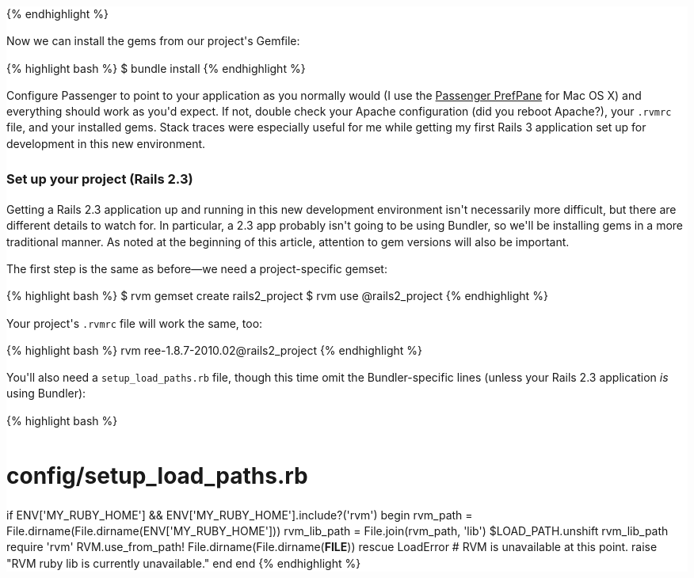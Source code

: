 {% endhighlight %}

Now we can install the gems from our project's Gemfile:

{% highlight bash %}
  $ bundle install
{% endhighlight %}

Configure Passenger to point to your application as you normally would (I use the [Passenger PrefPane](http://www.fngtps.com/passenger-preference-pane) for Mac OS X) and everything should work as you'd expect. If not, double check your Apache configuration (did you reboot Apache?), your `.rvmrc` file, and your installed gems. Stack traces were especially useful for me while getting my first Rails 3 application set up for development in this new environment.

### Set up your project (Rails 2.3)

Getting a Rails 2.3 application up and running in this new development environment isn't necessarily more difficult, but there are different details to watch for. In particular, a 2.3 app probably isn't going to be using Bundler, so we'll be installing gems in a more traditional manner. As noted at the beginning of this article, attention to gem versions will also be important.

The first step is the same as before&mdash;we need a project-specific gemset:

{% highlight bash %}
  $ rvm gemset create rails2_project
  $ rvm use @rails2_project
{% endhighlight %}

Your project's `.rvmrc` file will work the same, too:

{% highlight bash %}
  rvm ree-1.8.7-2010.02@rails2_project
{% endhighlight %}

You'll also need a `setup_load_paths.rb` file, though this time omit the Bundler-specific lines (unless your Rails 2.3 application _is_ using Bundler):

{% highlight bash %}
  # config/setup_load_paths.rb

  if ENV['MY_RUBY_HOME'] && ENV['MY_RUBY_HOME'].include?('rvm')
    begin
      rvm_path     = File.dirname(File.dirname(ENV['MY_RUBY_HOME']))
      rvm_lib_path = File.join(rvm_path, 'lib')
      $LOAD_PATH.unshift rvm_lib_path
      require 'rvm'
      RVM.use_from_path! File.dirname(File.dirname(__FILE__))
    rescue LoadError
      # RVM is unavailable at this point.
      raise "RVM ruby lib is currently unavailable."
    end
  end
{% endhighlight %}
